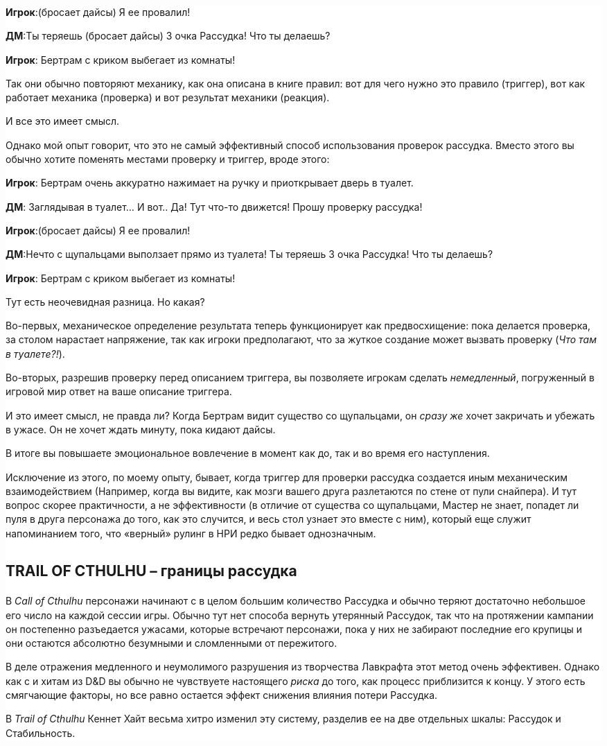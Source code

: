 **Игрок**:(бросает дайсы) Я ее провалил!

**ДМ**:Ты теряешь (бросает дайсы) 3 очка Рассудка! Что ты делаешь?

**Игрок**: Бертрам с криком выбегает из комнаты!

Так они обычно повторяют механику, как она описана в книге правил: вот для чего нужно это правило (триггер), вот как работает механика (проверка) и вот результат механики (реакция).

И все это имеет смысл.

Однако мой опыт говорит, что это не самый эффективный способ использования проверок рассудка. Вместо этого вы обычно хотите поменять местами проверку и триггер, вроде этого:

**Игрок**: Бертрам очень аккуратно нажимает на ручку и приоткрывает дверь в туалет.

**ДМ**: Заглядывая в туалет… И вот.. Да! Тут что-то движется! Прошу проверку рассудка!

**Игрок**:(бросает дайсы) Я ее провалил!

**ДМ**:Нечто с щупальцами выползает прямо из туалета! Ты теряешь 3 очка Рассудка! Что ты делаешь?

**Игрок**: Бертрам с криком выбегает из комнаты!

Тут есть неочевидная разница. Но какая?

Во-первых, механическое определение результата теперь функционирует как предвосхищение: пока делается проверка, за столом нарастает напряжение, так как игроки предполагают, что за жуткое создание может вызвать проверку (_Что там в туалете?!_).

Во-вторых, разрешив проверку перед описанием триггера, вы позволяете игрокам сделать *немедленный*, погруженный в игровой мир ответ на ваше описание триггера.

И это имеет смысл, не правда ли? Когда Бертрам видит существо со щупальцами, он *сразу же* хочет закричать и убежать в ужасе. Он не хочет ждать минуту, пока кидают дайсы.

В итоге вы повышаете эмоциональное вовлечение в момент как до, так и во время его наступления.

Исключение из этого, по моему опыту, бывает, когда триггер для проверки рассудка создается иным механическим взаимодействием (Например, когда вы видите, как мозги вашего друга разлетаются по стене от пули снайпера). И тут вопрос скорее практичности, а не эффективности (в отличие от существа со щупальцами, Мастер не знает, попадет ли пуля в друга персонажа до того, как это случится, и весь стол узнает это вместе с ним), который еще служит напоминанием того, что «верный» рулинг в НРИ редко бывает однозначным.

## **TRAIL OF CTHULHU – границы рассудка**

В *Call of Cthulhu* персонажи начинают с в целом большим количество Рассудка и обычно теряют достаточно небольшое его число на каждой сессии игры. Обычно тут нет способа вернуть утерянный Рассудок, так что на протяжении кампании он постепенно разъедается ужасами, которые встречают персонажи, пока у них не забирают последние его крупицы и они остаются абсолютно безумными и сломленными от пережитого.

В деле отражения медленного и неумолимого разрушения из творчества Лавкрафта этот метод очень эффективен. Однако как с и хитам из D&D вы обычно не чувствуете настоящего *риска* до того, как процесс приблизится к концу. У этого есть смягчающие факторы, но все равно остается эффект снижения влияния потери Рассудка.

В *Trail of Cthulhu* Кеннет Хайт весьма хитро изменил эту систему, разделив ее на две отдельных шкалы: Рассудок и Стабильность.

